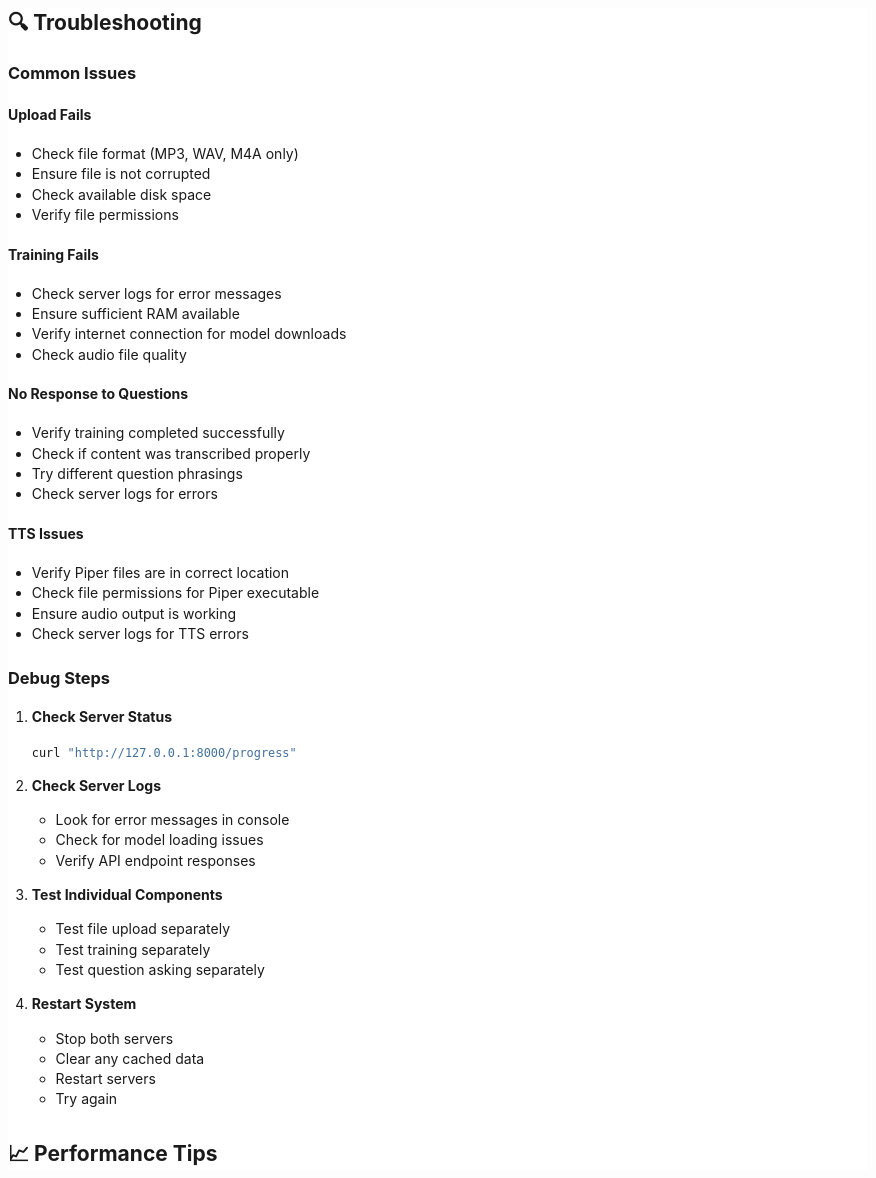 ## 🔍 Troubleshooting

### Common Issues

#### Upload Fails
- Check file format (MP3, WAV, M4A only)
- Ensure file is not corrupted
- Check available disk space
- Verify file permissions

#### Training Fails
- Check server logs for error messages
- Ensure sufficient RAM available
- Verify internet connection for model downloads
- Check audio file quality

#### No Response to Questions
- Verify training completed successfully
- Check if content was transcribed properly
- Try different question phrasings
- Check server logs for errors

#### TTS Issues
- Verify Piper files are in correct location
- Check file permissions for Piper executable
- Ensure audio output is working
- Check server logs for TTS errors

### Debug Steps

1. **Check Server Status**
   ```bash
   curl "http://127.0.0.1:8000/progress"
   ```

2. **Check Server Logs**
   - Look for error messages in console
   - Check for model loading issues
   - Verify API endpoint responses

3. **Test Individual Components**
   - Test file upload separately
   - Test training separately
   - Test question asking separately

4. **Restart System**
   - Stop both servers
   - Clear any cached data
   - Restart servers
   - Try again

## 📈 Performance Tips
